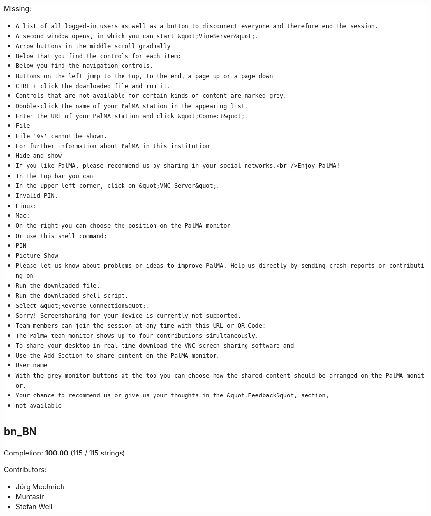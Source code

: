 Missing:
  * `A list of all logged-in users as well as a button to disconnect everyone and therefore end the session.`
  * `A second window opens, in which you can start &quot;VineServer&quot;.`
  * `Arrow buttons in the middle scroll gradually`
  * `Below that you find the controls for each item:`
  * `Below you find the navigation controls.`
  * `Buttons on the left jump to the top, to the end, a page up or a page down`
  * `CTRL + click the downloaded file and run it.`
  * `Controls that are not available for certain kinds of content are marked grey.`
  * `Double-click the name of your PalMA station in the appearing list.`
  * `Enter the URL of your PalMA station and click &quot;Connect&quot;.`
  * `File`
  * `File '%s' cannot be shown.`
  * `For further information about PalMA in this institution`
  * `Hide and show`
  * `If you like PalMA, please recommend us by sharing in your social networks.<br />Enjoy PalMA!`
  * `In the top bar you can`
  * `In the upper left corner, click on &quot;VNC Server&quot;.`
  * `Invalid PIN.`
  * `Linux:`
  * `Mac:`
  * `On the right you can choose the position on the PalMA monitor`
  * `Or use this shell command:`
  * `PIN`
  * `Picture Show`
  * `Please let us know about problems or ideas to improve PalMA. Help us directly by sending crash reports or contributing on `
  * `Run the downloaded file.`
  * `Run the downloaded shell script.`
  * `Select &quot;Reverse Connection&quot;.`
  * `Sorry! Screensharing for your device is currently not supported.`
  * `Team members can join the session at any time with this URL or QR-Code:`
  * `The PalMA team monitor shows up to four contributions simultaneously.`
  * `To share your desktop in real time download the VNC screen sharing software and`
  * `Use the Add-Section to share content on the PalMA monitor.`
  * `User name`
  * `With the grey monitor buttons at the top you can choose how the shared content should be arranged on the PalMA monitor.`
  * `Your chance to recommend us or give us your thoughts in the &quot;Feedback&quot; section,`
  * `not available`

## bn_BN

Completion: **100.00** (115 / 115 strings)

Contributors:

  * Jörg Mechnich
  * Muntasir
  * Stefan Weil
